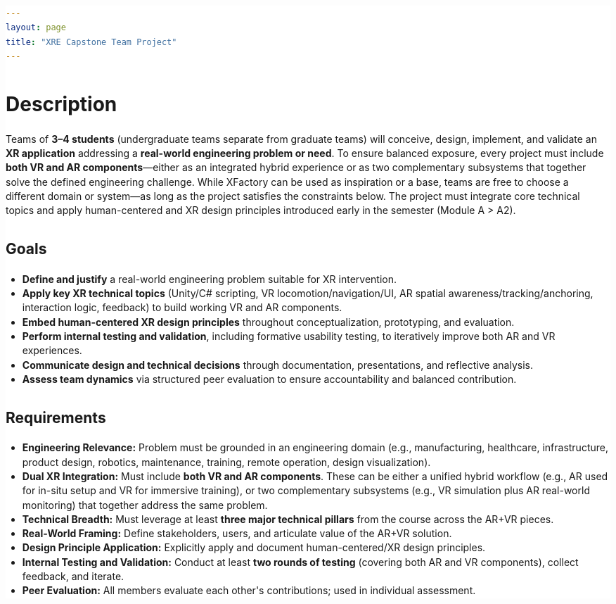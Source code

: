 ```yaml
---
layout: page
title: "XRE Capstone Team Project"
---
```


# Description
Teams of **3–4 students** (undergraduate teams separate from graduate teams) will conceive, design, implement, and validate an **XR application** addressing a **real-world engineering problem or need**. To ensure balanced exposure, every project must include **both VR and AR components**—either as an integrated hybrid experience or as two complementary subsystems that together solve the defined engineering challenge. While XFactory can be used as inspiration or a base, teams are free to choose a different domain or system—as long as the project satisfies the constraints below. The project must integrate core technical topics and apply human-centered and XR design principles introduced early in the semester (Module A > A2).

## Goals
- **Define and justify** a real-world engineering problem suitable for XR intervention.  
- **Apply key XR technical topics** (Unity/C# scripting, VR locomotion/navigation/UI, AR spatial awareness/tracking/anchoring, interaction logic, feedback) to build working VR and AR components.  
- **Embed human-centered XR design principles** throughout conceptualization, prototyping, and evaluation.  
- **Perform internal testing and validation**, including formative usability testing, to iteratively improve both AR and VR experiences.  
- **Communicate design and technical decisions** through documentation, presentations, and reflective analysis.  
- **Assess team dynamics** via structured peer evaluation to ensure accountability and balanced contribution.

## Requirements

- **Engineering Relevance:** Problem must be grounded in an engineering domain (e.g., manufacturing, healthcare, infrastructure, product design, robotics, maintenance, training, remote operation, design visualization).  
- **Dual XR Integration:** Must include **both VR and AR components**. These can be either a unified hybrid workflow (e.g., AR used for in-situ setup and VR for immersive training), or two complementary subsystems (e.g., VR simulation plus AR real-world monitoring) that together address the same problem.  
- **Technical Breadth:** Must leverage at least **three major technical pillars** from the course across the AR+VR pieces.  
- **Real-World Framing:** Define stakeholders, users, and articulate value of the AR+VR solution.  
- **Design Principle Application:** Explicitly apply and document human-centered/XR design principles.  
- **Internal Testing and Validation:** Conduct at least **two rounds of testing** (covering both AR and VR components), collect feedback, and iterate.  
- **Peer Evaluation:** All members evaluate each other's contributions; used in individual assessment.
